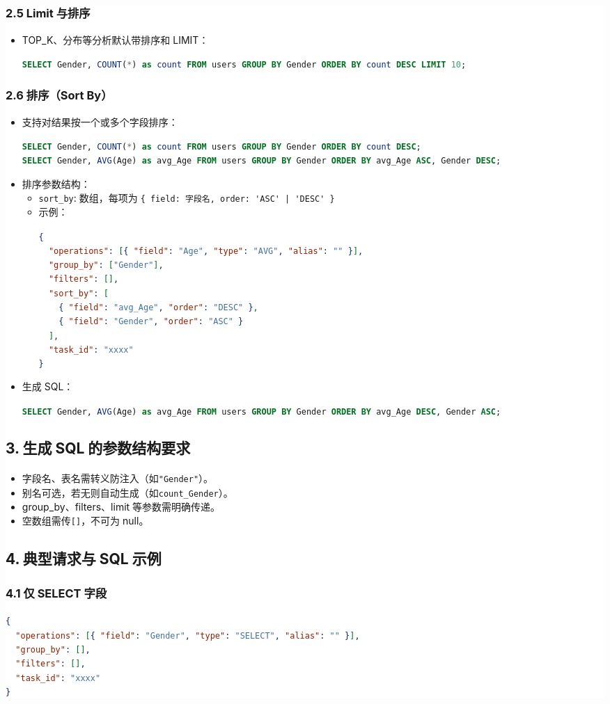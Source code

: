 ### 2.5 Limit 与排序

- TOP_K、分布等分析默认带排序和 LIMIT：
  ```sql
  SELECT Gender, COUNT(*) as count FROM users GROUP BY Gender ORDER BY count DESC LIMIT 10;
  ```

### 2.6 排序（Sort By）

- 支持对结果按一个或多个字段排序：
  ```sql
  SELECT Gender, COUNT(*) as count FROM users GROUP BY Gender ORDER BY count DESC;
  SELECT Gender, AVG(Age) as avg_Age FROM users GROUP BY Gender ORDER BY avg_Age ASC, Gender DESC;
  ```
- 排序参数结构：
  - `sort_by`: 数组，每项为 `{ field: 字段名, order: 'ASC' | 'DESC' }`
  - 示例：
    ```json
    {
      "operations": [{ "field": "Age", "type": "AVG", "alias": "" }],
      "group_by": ["Gender"],
      "filters": [],
      "sort_by": [
        { "field": "avg_Age", "order": "DESC" },
        { "field": "Gender", "order": "ASC" }
      ],
      "task_id": "xxxx"
    }
    ```
- 生成 SQL：
  ```sql
  SELECT Gender, AVG(Age) as avg_Age FROM users GROUP BY Gender ORDER BY avg_Age DESC, Gender ASC;
  ```

## 3. 生成 SQL 的参数结构要求

- 字段名、表名需转义防注入（如`"Gender"`）。
- 别名可选，若无则自动生成（如`count_Gender`）。
- group_by、filters、limit 等参数需明确传递。
- 空数组需传`[]`，不可为 null。

## 4. 典型请求与 SQL 示例

### 4.1 仅 SELECT 字段

```json
{
  "operations": [{ "field": "Gender", "type": "SELECT", "alias": "" }],
  "group_by": [],
  "filters": [],
  "task_id": "xxxx"
}
```
